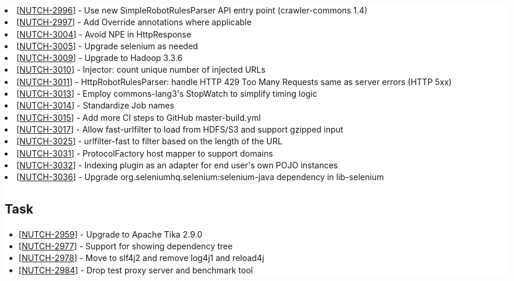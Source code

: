 </li>
<li>[<a href='https://issues.apache.org/jira/browse/NUTCH-2996'>NUTCH-2996</a>] -         Use new SimpleRobotRulesParser API entry point (crawler-commons 1.4)
</li>
<li>[<a href='https://issues.apache.org/jira/browse/NUTCH-2997'>NUTCH-2997</a>] -         Add Override annotations where applicable
</li>
<li>[<a href='https://issues.apache.org/jira/browse/NUTCH-3004'>NUTCH-3004</a>] -         Avoid NPE in HttpResponse
</li>
<li>[<a href='https://issues.apache.org/jira/browse/NUTCH-3005'>NUTCH-3005</a>] -         Upgrade selenium as needed
</li>
<li>[<a href='https://issues.apache.org/jira/browse/NUTCH-3009'>NUTCH-3009</a>] -         Upgrade to Hadoop 3.3.6
</li>
<li>[<a href='https://issues.apache.org/jira/browse/NUTCH-3010'>NUTCH-3010</a>] -         Injector: count unique number of injected URLs
</li>
<li>[<a href='https://issues.apache.org/jira/browse/NUTCH-3011'>NUTCH-3011</a>] -         HttpRobotRulesParser: handle HTTP 429 Too Many Requests same as server errors (HTTP 5xx)
</li>
<li>[<a href='https://issues.apache.org/jira/browse/NUTCH-3013'>NUTCH-3013</a>] -         Employ commons-lang3&#39;s StopWatch to simplify timing logic
</li>
<li>[<a href='https://issues.apache.org/jira/browse/NUTCH-3014'>NUTCH-3014</a>] -         Standardize Job names
</li>
<li>[<a href='https://issues.apache.org/jira/browse/NUTCH-3015'>NUTCH-3015</a>] -         Add more CI steps to GitHub master-build.yml
</li>
<li>[<a href='https://issues.apache.org/jira/browse/NUTCH-3017'>NUTCH-3017</a>] -         Allow fast-urlfilter to load from HDFS/S3 and support gzipped input
</li>
<li>[<a href='https://issues.apache.org/jira/browse/NUTCH-3025'>NUTCH-3025</a>] -         urlfilter-fast to filter based on the length of the URL
</li>
<li>[<a href='https://issues.apache.org/jira/browse/NUTCH-3031'>NUTCH-3031</a>] -         ProtocolFactory host mapper to support domains
</li>
<li>[<a href='https://issues.apache.org/jira/browse/NUTCH-3032'>NUTCH-3032</a>] -         Indexing plugin as an adapter for end user&#39;s own POJO instances
</li>
<li>[<a href='https://issues.apache.org/jira/browse/NUTCH-3036'>NUTCH-3036</a>] -         Upgrade org.seleniumhq.selenium:selenium-java dependency in lib-selenium
</li>
</ul>
            
<h2>        Task
</h2>
<ul>
<li>[<a href='https://issues.apache.org/jira/browse/NUTCH-2959'>NUTCH-2959</a>] -         Upgrade to Apache Tika 2.9.0
</li>
<li>[<a href='https://issues.apache.org/jira/browse/NUTCH-2977'>NUTCH-2977</a>] -         Support for showing dependency tree
</li>
<li>[<a href='https://issues.apache.org/jira/browse/NUTCH-2978'>NUTCH-2978</a>] -         Move to slf4j2 and remove log4j1 and reload4j
</li>
<li>[<a href='https://issues.apache.org/jira/browse/NUTCH-2984'>NUTCH-2984</a>] -         Drop test proxy server and benchmark tool
</li>